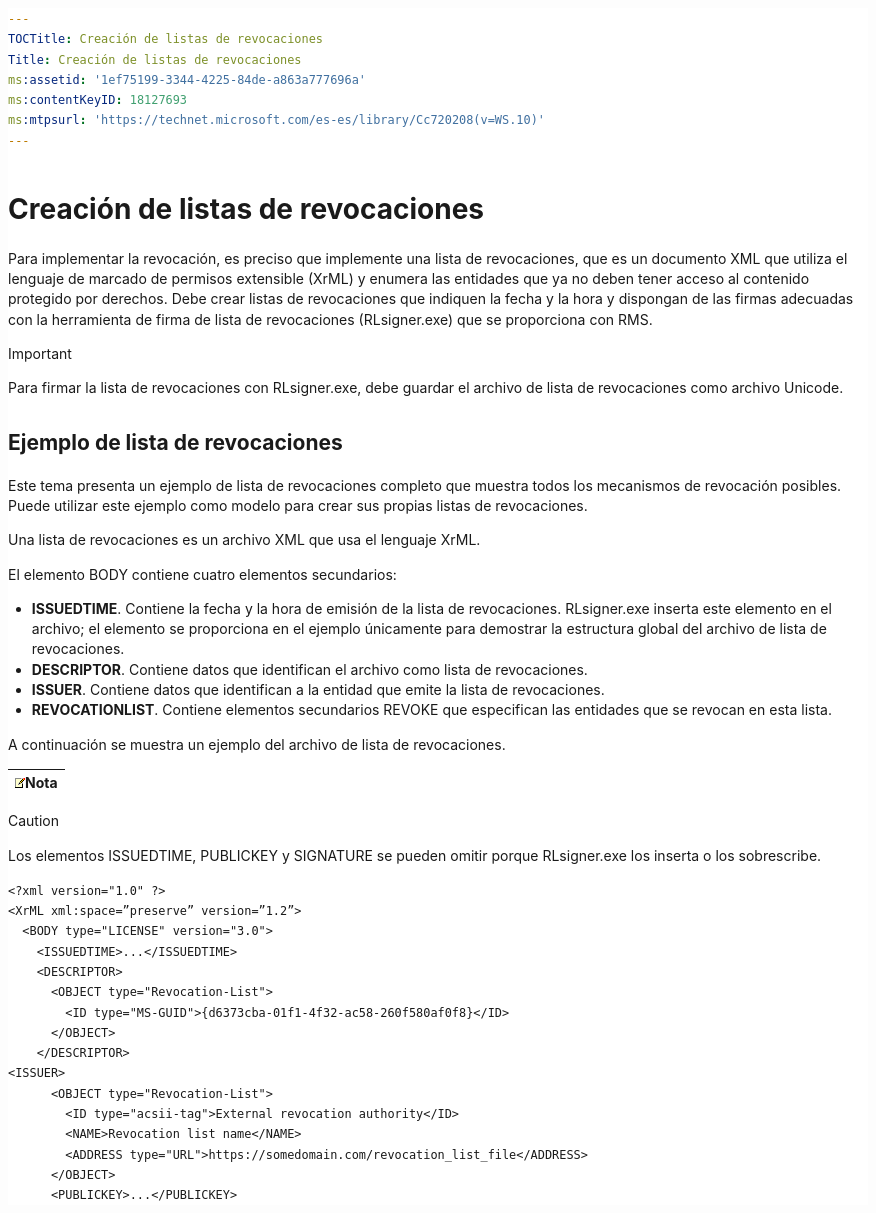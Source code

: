 ```yaml
---
TOCTitle: Creación de listas de revocaciones
Title: Creación de listas de revocaciones
ms:assetid: '1ef75199-3344-4225-84de-a863a777696a'
ms:contentKeyID: 18127693
ms:mtpsurl: 'https://technet.microsoft.com/es-es/library/Cc720208(v=WS.10)'
---
```


Creación de listas de revocaciones
==================================

Para implementar la revocación, es preciso que implemente una lista de revocaciones, que es un documento XML que utiliza el lenguaje de marcado de permisos extensible (XrML) y enumera las entidades que ya no deben tener acceso al contenido protegido por derechos. Debe crear listas de revocaciones que indiquen la fecha y la hora y dispongan de las firmas adecuadas con la herramienta de firma de lista de revocaciones (RLsigner.exe) que se proporciona con RMS.

> [!IMPORTANT]
> Para firmar la lista de revocaciones con RLsigner.exe, debe guardar el archivo de lista de revocaciones como archivo Unicode. 

Ejemplo de lista de revocaciones
--------------------------------

Este tema presenta un ejemplo de lista de revocaciones completo que muestra todos los mecanismos de revocación posibles. Puede utilizar este ejemplo como modelo para crear sus propias listas de revocaciones.

Una lista de revocaciones es un archivo XML que usa el lenguaje XrML.

El elemento BODY contiene cuatro elementos secundarios:

-   **ISSUEDTIME**. Contiene la fecha y la hora de emisión de la lista de revocaciones. RLsigner.exe inserta este elemento en el archivo; el elemento se proporciona en el ejemplo únicamente para demostrar la estructura global del archivo de lista de revocaciones.
-   **DESCRIPTOR**. Contiene datos que identifican el archivo como lista de revocaciones.
-   **ISSUER**. Contiene datos que identifican a la entidad que emite la lista de revocaciones.
-   **REVOCATIONLIST**. Contiene elementos secundarios REVOKE que especifican las entidades que se revocan en esta lista.

A continuación se muestra un ejemplo del archivo de lista de revocaciones.

| ![](images/Cc720208.note(WS.10).gif)Nota                                               |
|---------------------------------------------------------------------------------------------------------------------|
       
> [!CAUTION]
> Los elementos ISSUEDTIME, PUBLICKEY y SIGNATURE se pueden omitir porque RLsigner.exe los inserta o los sobrescribe.

```
<?xml version="1.0" ?> 
<XrML xml:space=”preserve” version=”1.2”>
  <BODY type="LICENSE" version="3.0">
    <ISSUEDTIME>...</ISSUEDTIME> 
    <DESCRIPTOR>
      <OBJECT type="Revocation-List">
        <ID type="MS-GUID">{d6373cba-01f1-4f32-ac58-260f580af0f8}</ID>
      </OBJECT>
    </DESCRIPTOR>
<ISSUER>
      <OBJECT type="Revocation-List">
        <ID type="acsii-tag">External revocation authority</ID>
        <NAME>Revocation list name</NAME>
        <ADDRESS type="URL">https://somedomain.com/revocation_list_file</ADDRESS>
      </OBJECT>
      <PUBLICKEY>...</PUBLICKEY>
```